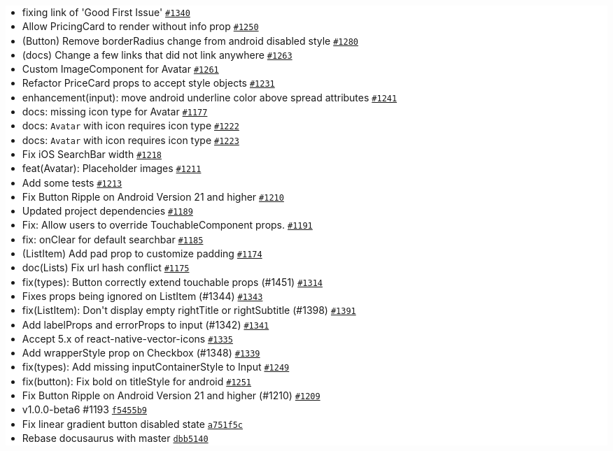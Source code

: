 - fixing link of 'Good First Issue' [`#1340`](https://github.com/flyingcircle/react-native-elements/pull/1340)
- Allow PricingCard to render without info prop [`#1250`](https://github.com/flyingcircle/react-native-elements/pull/1250)
- (Button) Remove borderRadius change from android disabled style [`#1280`](https://github.com/flyingcircle/react-native-elements/pull/1280)
- (docs) Change a few links that did not link anywhere [`#1263`](https://github.com/flyingcircle/react-native-elements/pull/1263)
- Custom ImageComponent for Avatar [`#1261`](https://github.com/flyingcircle/react-native-elements/pull/1261)
- Refactor PriceCard props to accept style objects [`#1231`](https://github.com/flyingcircle/react-native-elements/pull/1231)
- enhancement(input): move android underline color above spread attributes [`#1241`](https://github.com/flyingcircle/react-native-elements/pull/1241)
- docs: missing icon type for Avatar [`#1177`](https://github.com/flyingcircle/react-native-elements/pull/1177)
- docs: `Avatar` with icon requires icon type [`#1222`](https://github.com/flyingcircle/react-native-elements/pull/1222)
- docs: `Avatar` with icon requires icon type [`#1223`](https://github.com/flyingcircle/react-native-elements/pull/1223)
- Fix iOS SearchBar width [`#1218`](https://github.com/flyingcircle/react-native-elements/pull/1218)
- feat(Avatar): Placeholder images [`#1211`](https://github.com/flyingcircle/react-native-elements/pull/1211)
- Add some tests [`#1213`](https://github.com/flyingcircle/react-native-elements/pull/1213)
- Fix Button Ripple on Android Version 21 and higher [`#1210`](https://github.com/flyingcircle/react-native-elements/pull/1210)
- Updated project dependencies [`#1189`](https://github.com/flyingcircle/react-native-elements/pull/1189)
- Fix: Allow users to override TouchableComponent props. [`#1191`](https://github.com/flyingcircle/react-native-elements/pull/1191)
- fix: onClear for default searchbar [`#1185`](https://github.com/flyingcircle/react-native-elements/pull/1185)
- (ListItem) Add pad prop to customize padding [`#1174`](https://github.com/flyingcircle/react-native-elements/pull/1174)
- doc(Lists) Fix url hash conflict [`#1175`](https://github.com/flyingcircle/react-native-elements/pull/1175)
- fix(types): Button correctly extend touchable props (#1451) [`#1314`](https://github.com/flyingcircle/react-native-elements/issues/1314)
- Fixes props being ignored on ListItem (#1344) [`#1343`](https://github.com/flyingcircle/react-native-elements/issues/1343)
- fix(ListItem): Don't display empty rightTitle or rightSubtitle (#1398) [`#1391`](https://github.com/flyingcircle/react-native-elements/issues/1391)
- Add labelProps and errorProps to input (#1342) [`#1341`](https://github.com/flyingcircle/react-native-elements/issues/1341)
- Accept 5.x of react-native-vector-icons [`#1335`](https://github.com/flyingcircle/react-native-elements/issues/1335)
- Add wrapperStyle prop on Checkbox (#1348) [`#1339`](https://github.com/react-native-training/react-native-elements/issues/1339)
- fix(types): Add missing inputContainerStyle to Input [`#1249`](https://github.com/flyingcircle/react-native-elements/issues/1249)
- fix(button): Fix bold on titleStyle for android [`#1251`](https://github.com/flyingcircle/react-native-elements/issues/1251)
- Fix Button Ripple on Android Version 21 and higher (#1210) [`#1209`](https://github.com/flyingcircle/react-native-elements/issues/1209)
- v1.0.0-beta6 #1193 [`f5455b9`](https://github.com/flyingcircle/react-native-elements/commit/f5455b9b546467caaffdd632b6c836c4639c8b51)
- Fix linear gradient button disabled state [`a751f5c`](https://github.com/flyingcircle/react-native-elements/commit/a751f5ca443a3b8411ef0e403c64bba882ba0e48)
- Rebase docusaurus with master [`dbb5140`](https://github.com/flyingcircle/react-native-elements/commit/dbb51407d2af7bc01681291c3f82663bd8fdb3f5)
